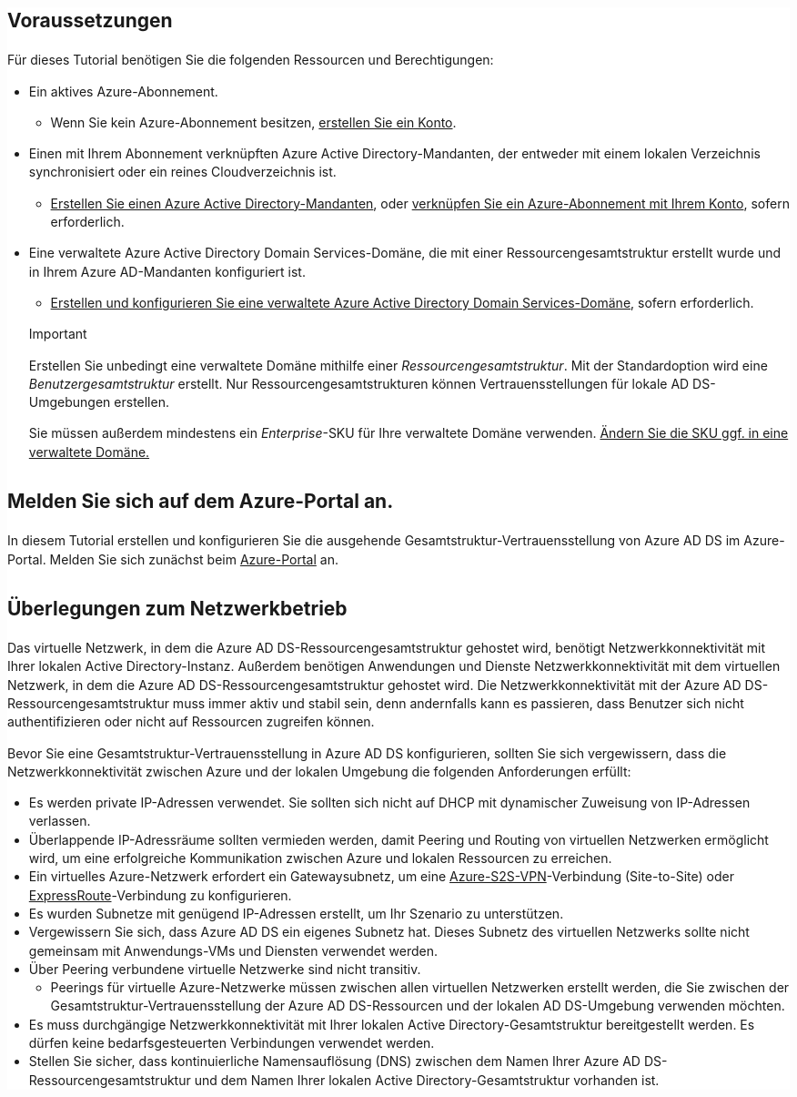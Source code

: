 ## <a name="prerequisites"></a>Voraussetzungen

Für dieses Tutorial benötigen Sie die folgenden Ressourcen und Berechtigungen:

* Ein aktives Azure-Abonnement.
    * Wenn Sie kein Azure-Abonnement besitzen, [erstellen Sie ein Konto](https://azure.microsoft.com/free/?WT.mc_id=A261C142F).
* Einen mit Ihrem Abonnement verknüpften Azure Active Directory-Mandanten, der entweder mit einem lokalen Verzeichnis synchronisiert oder ein reines Cloudverzeichnis ist.
    * [Erstellen Sie einen Azure Active Directory-Mandanten][create-azure-ad-tenant], oder [verknüpfen Sie ein Azure-Abonnement mit Ihrem Konto][associate-azure-ad-tenant], sofern erforderlich.
* Eine verwaltete Azure Active Directory Domain Services-Domäne, die mit einer Ressourcengesamtstruktur erstellt wurde und in Ihrem Azure AD-Mandanten konfiguriert ist.
    * [Erstellen und konfigurieren Sie eine verwaltete Azure Active Directory Domain Services-Domäne][create-azure-ad-ds-instance-advanced], sofern erforderlich.
    
    > [!IMPORTANT]
    > Erstellen Sie unbedingt eine verwaltete Domäne mithilfe einer *Ressourcengesamtstruktur*. Mit der Standardoption wird eine *Benutzergesamtstruktur* erstellt. Nur Ressourcengesamtstrukturen können Vertrauensstellungen für lokale AD DS-Umgebungen erstellen.
    >
    > Sie müssen außerdem mindestens ein *Enterprise*-SKU für Ihre verwaltete Domäne verwenden. [Ändern Sie die SKU ggf. in eine verwaltete Domäne.][howto-change-sku]

## <a name="sign-in-to-the-azure-portal"></a>Melden Sie sich auf dem Azure-Portal an.

In diesem Tutorial erstellen und konfigurieren Sie die ausgehende Gesamtstruktur-Vertrauensstellung von Azure AD DS im Azure-Portal. Melden Sie sich zunächst beim [Azure-Portal](https://portal.azure.com) an.

## <a name="networking-considerations"></a>Überlegungen zum Netzwerkbetrieb

Das virtuelle Netzwerk, in dem die Azure AD DS-Ressourcengesamtstruktur gehostet wird, benötigt Netzwerkkonnektivität mit Ihrer lokalen Active Directory-Instanz. Außerdem benötigen Anwendungen und Dienste Netzwerkkonnektivität mit dem virtuellen Netzwerk, in dem die Azure AD DS-Ressourcengesamtstruktur gehostet wird. Die Netzwerkkonnektivität mit der Azure AD DS-Ressourcengesamtstruktur muss immer aktiv und stabil sein, denn andernfalls kann es passieren, dass Benutzer sich nicht authentifizieren oder nicht auf Ressourcen zugreifen können.

Bevor Sie eine Gesamtstruktur-Vertrauensstellung in Azure AD DS konfigurieren, sollten Sie sich vergewissern, dass die Netzwerkkonnektivität zwischen Azure und der lokalen Umgebung die folgenden Anforderungen erfüllt:

* Es werden private IP-Adressen verwendet. Sie sollten sich nicht auf DHCP mit dynamischer Zuweisung von IP-Adressen verlassen.
* Überlappende IP-Adressräume sollten vermieden werden, damit Peering und Routing von virtuellen Netzwerken ermöglicht wird, um eine erfolgreiche Kommunikation zwischen Azure und lokalen Ressourcen zu erreichen.
* Ein virtuelles Azure-Netzwerk erfordert ein Gatewaysubnetz, um eine [Azure-S2S-VPN][vpn-gateway]-Verbindung (Site-to-Site) oder [ExpressRoute][expressroute]-Verbindung zu konfigurieren.
* Es wurden Subnetze mit genügend IP-Adressen erstellt, um Ihr Szenario zu unterstützen.
* Vergewissern Sie sich, dass Azure AD DS ein eigenes Subnetz hat. Dieses Subnetz des virtuellen Netzwerks sollte nicht gemeinsam mit Anwendungs-VMs und Diensten verwendet werden.
* Über Peering verbundene virtuelle Netzwerke sind nicht transitiv.
    * Peerings für virtuelle Azure-Netzwerke müssen zwischen allen virtuellen Netzwerken erstellt werden, die Sie zwischen der Gesamtstruktur-Vertrauensstellung der Azure AD DS-Ressourcen und der lokalen AD DS-Umgebung verwenden möchten.
* Es muss durchgängige Netzwerkkonnektivität mit Ihrer lokalen Active Directory-Gesamtstruktur bereitgestellt werden. Es dürfen keine bedarfsgesteuerten Verbindungen verwendet werden.
* Stellen Sie sicher, dass kontinuierliche Namensauflösung (DNS) zwischen dem Namen Ihrer Azure AD DS-Ressourcengesamtstruktur und dem Namen Ihrer lokalen Active Directory-Gesamtstruktur vorhanden ist.


[concepts-forest]: concepts-resource-forest.md
[concepts-trust]: concepts-forest-trust.md
[create-azure-ad-tenant]: ../active-directory/fundamentals/sign-up-organization.md
[associate-azure-ad-tenant]: ../active-directory/fundamentals/active-directory-how-subscriptions-associated-directory.md
[create-azure-ad-ds-instance-advanced]: tutorial-create-instance-advanced.md
[howto-change-sku]: change-sku.md
[vpn-gateway]: ../vpn-gateway/vpn-gateway-about-vpngateways.md
[expressroute]: ../expressroute/expressroute-introduction.md
[join-windows-vm]: join-windows-vm.md